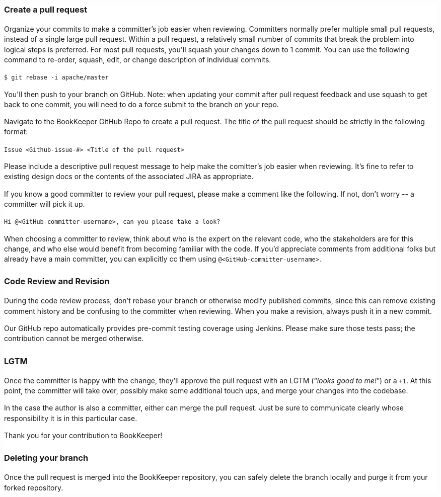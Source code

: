 ### Create a pull request

Organize your commits to make a committer’s job easier when reviewing. Committers normally prefer multiple small pull requests, instead of a single large pull request. Within a pull request, a relatively small number of commits that break the problem into logical steps is preferred. For most pull requests, you'll squash your changes down to 1 commit. You can use the following command to re-order, squash, edit, or change description of individual commits.

    $ git rebase -i apache/master

You'll then push to your branch on GitHub. Note: when updating your commit after pull request feedback and use squash to get back to one commit, you will need to do a force submit to the branch on your repo.

Navigate to the [BookKeeper GitHub Repo](https://github.com/apache/bookkeeper) to create a pull request. The title of the pull request should be strictly in the following format:

	Issue <Github-issue-#> <Title of the pull request>

Please include a descriptive pull request message to help make the comitter’s job easier when reviewing. It’s fine to refer to existing design docs or the contents of the associated JIRA as appropriate.

If you know a good committer to review your pull request, please make a comment like the following. If not, don’t worry -- a committer will pick it up.

	Hi @<GitHub-committer-username>, can you please take a look?

When choosing a committer to review, think about who is the expert on the relevant code, who the stakeholders are for this change, and who else would benefit from becoming familiar with the code. If you’d appreciate comments from additional folks but already have a main committer, you can explicitly cc them using `@<GitHub-committer-username>`.

### Code Review and Revision

During the code review process, don’t rebase your branch or otherwise modify published commits, since this can remove existing comment history and be confusing to the committer when reviewing. When you make a revision, always push it in a new commit.

Our GitHub repo automatically provides pre-commit testing coverage using Jenkins. Please make sure those tests pass; the contribution cannot be merged otherwise.

### LGTM

Once the committer is happy with the change, they’ll approve the pull request with an LGTM (“*looks good to me!*”) or a `+1`. At this point, the committer will take over, possibly make some additional touch ups, and merge your changes into the codebase.

In the case the author is also a committer, either can merge the pull request. Just be sure to communicate clearly whose responsibility it is in this particular case.

Thank you for your contribution to BookKeeper!

### Deleting your branch
Once the pull request is merged into the BookKeeper repository, you can safely delete the branch locally and purge it from your forked repository.
